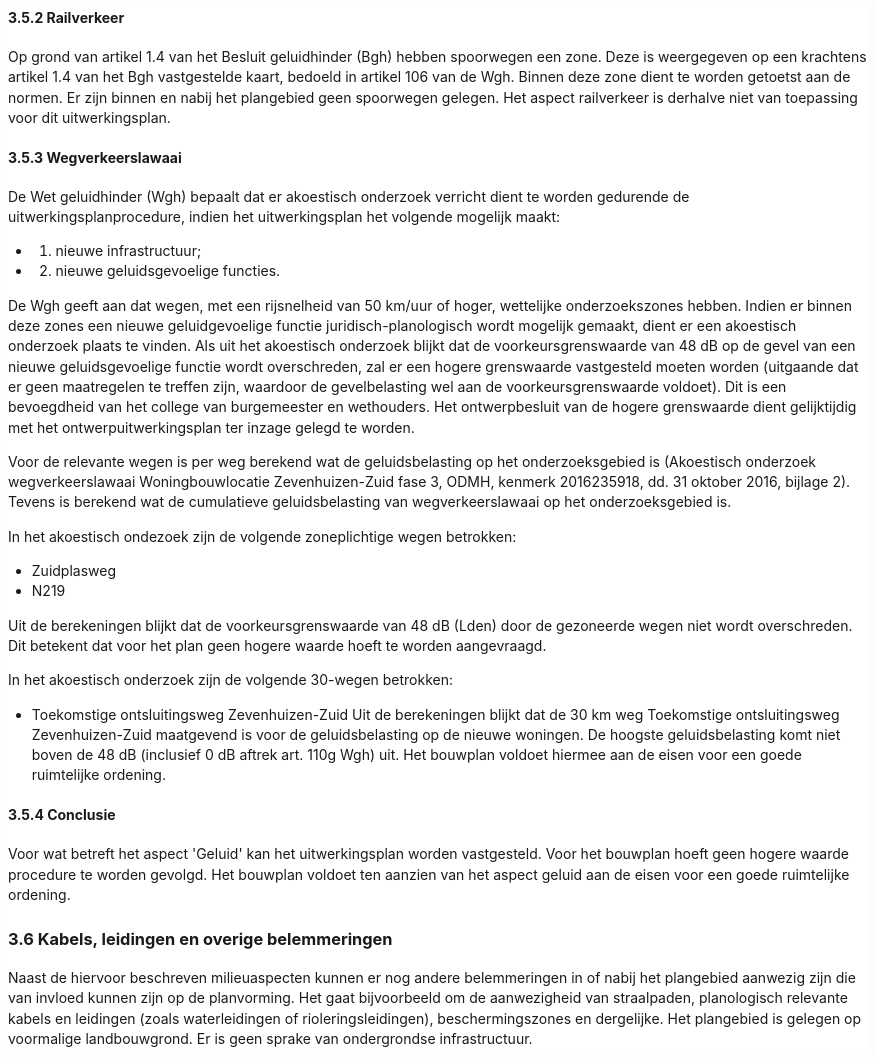 #### **3.5.2 Railverkeer**

Op grond van artikel 1.4 van het Besluit geluidhinder (Bgh) hebben spoorwegen een zone. Deze is weergegeven op een krachtens artikel 1.4 van het Bgh vastgestelde kaart, bedoeld in artikel 106 van de Wgh. Binnen deze zone dient te worden getoetst aan de normen. Er zijn binnen en nabij het plangebied geen spoorwegen gelegen. Het aspect railverkeer is derhalve niet van toepassing voor dit uitwerkingsplan.

#### **3.5.3 Wegverkeerslawaai**

De Wet geluidhinder (Wgh) bepaalt dat er akoestisch onderzoek verricht dient te worden gedurende de uitwerkingsplanprocedure, indien het uitwerkingsplan het volgende mogelijk maakt:

- 1. nieuwe infrastructuur;
- 2. nieuwe geluidsgevoelige functies.

De Wgh geeft aan dat wegen, met een rijsnelheid van 50 km/uur of hoger, wettelijke onderzoekszones hebben. Indien er binnen deze zones een nieuwe geluidgevoelige functie juridisch-planologisch wordt mogelijk gemaakt, dient er een akoestisch onderzoek plaats te vinden. Als uit het akoestisch onderzoek blijkt dat de voorkeursgrenswaarde van 48 dB op de gevel van een nieuwe geluidsgevoelige functie wordt overschreden, zal er een hogere grenswaarde vastgesteld moeten worden (uitgaande dat er geen maatregelen te treffen zijn, waardoor de gevelbelasting wel aan de voorkeursgrenswaarde voldoet). Dit is een bevoegdheid van het college van burgemeester en wethouders. Het ontwerpbesluit van de hogere grenswaarde dient gelijktijdig met het ontwerpuitwerkingsplan ter inzage gelegd te worden.

Voor de relevante wegen is per weg berekend wat de geluidsbelasting op het onderzoeksgebied is (Akoestisch onderzoek wegverkeerslawaai Woningbouwlocatie Zevenhuizen-Zuid fase 3, ODMH, kenmerk 2016235918, dd. 31 oktober 2016, bijlage 2). Tevens is berekend wat de cumulatieve geluidsbelasting van wegverkeerslawaai op het onderzoeksgebied is.

In het akoestisch ondezoek zijn de volgende zoneplichtige wegen betrokken:

- Zuidplasweg
- N219

Uit de berekeningen blijkt dat de voorkeursgrenswaarde van 48 dB (Lden) door de gezoneerde wegen niet wordt overschreden. Dit betekent dat voor het plan geen hogere waarde hoeft te worden aangevraagd.

In het akoestisch onderzoek zijn de volgende 30-wegen betrokken:

- Toekomstige ontsluitingsweg Zevenhuizen-Zuid
Uit de berekeningen blijkt dat de 30 km weg Toekomstige ontsluitingsweg Zevenhuizen-Zuid maatgevend is voor de geluidsbelasting op de nieuwe woningen. De hoogste geluidsbelasting komt niet boven de 48 dB (inclusief 0 dB aftrek art. 110g Wgh) uit. Het bouwplan voldoet hiermee aan de eisen voor een goede ruimtelijke ordening.

#### **3.5.4 Conclusie**

Voor wat betreft het aspect 'Geluid' kan het uitwerkingsplan worden vastgesteld. Voor het bouwplan hoeft geen hogere waarde procedure te worden gevolgd. Het bouwplan voldoet ten aanzien van het aspect geluid aan de eisen voor een goede ruimtelijke ordening.

### **3.6 Kabels, leidingen en overige belemmeringen**

Naast de hiervoor beschreven milieuaspecten kunnen er nog andere belemmeringen in of nabij het plangebied aanwezig zijn die van invloed kunnen zijn op de planvorming. Het gaat bijvoorbeeld om de aanwezigheid van straalpaden, planologisch relevante kabels en leidingen (zoals waterleidingen of rioleringsleidingen), beschermingszones en dergelijke. Het plangebied is gelegen op voormalige landbouwgrond. Er is geen sprake van ondergrondse infrastructuur.
